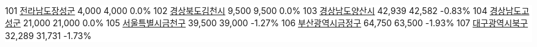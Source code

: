   <tr class="item">
    <td>101</td>
    <td><a href="/apt/전라남도장성군">전라남도장성군</a></td>
    <td>4,000</td>
    <td>4,000</td>
    <td>0.0%</td>
  </tr>

  <tr class="item">
    <td>102</td>
    <td><a href="/apt/경상북도김천시">경상북도김천시</a></td>
    <td>9,500</td>
    <td>9,500</td>
    <td>0.0%</td>
  </tr>

  <tr class="item">
    <td>103</td>
    <td><a href="/apt/경상남도양산시">경상남도양산시</a></td>
    <td>42,939</td>
    <td>42,582</td>
    <td>-0.83%</td>
  </tr>

  <tr class="item">
    <td>104</td>
    <td><a href="/apt/경상남도고성군">경상남도고성군</a></td>
    <td>21,000</td>
    <td>21,000</td>
    <td>0.0%</td>
  </tr>

  <tr class="item">
    <td>105</td>
    <td><a href="/apt/서울특별시금천구">서울특별시금천구</a></td>
    <td>39,500</td>
    <td>39,000</td>
    <td>-1.27%</td>
  </tr>

  <tr class="item">
    <td>106</td>
    <td><a href="/apt/부산광역시금정구">부산광역시금정구</a></td>
    <td>64,750</td>
    <td>63,500</td>
    <td>-1.93%</td>
  </tr>

  <tr class="item">
    <td>107</td>
    <td><a href="/apt/대구광역시북구">대구광역시북구</a></td>
    <td>32,289</td>
    <td>31,731</td>
    <td>-1.73%</td>
  </tr>
